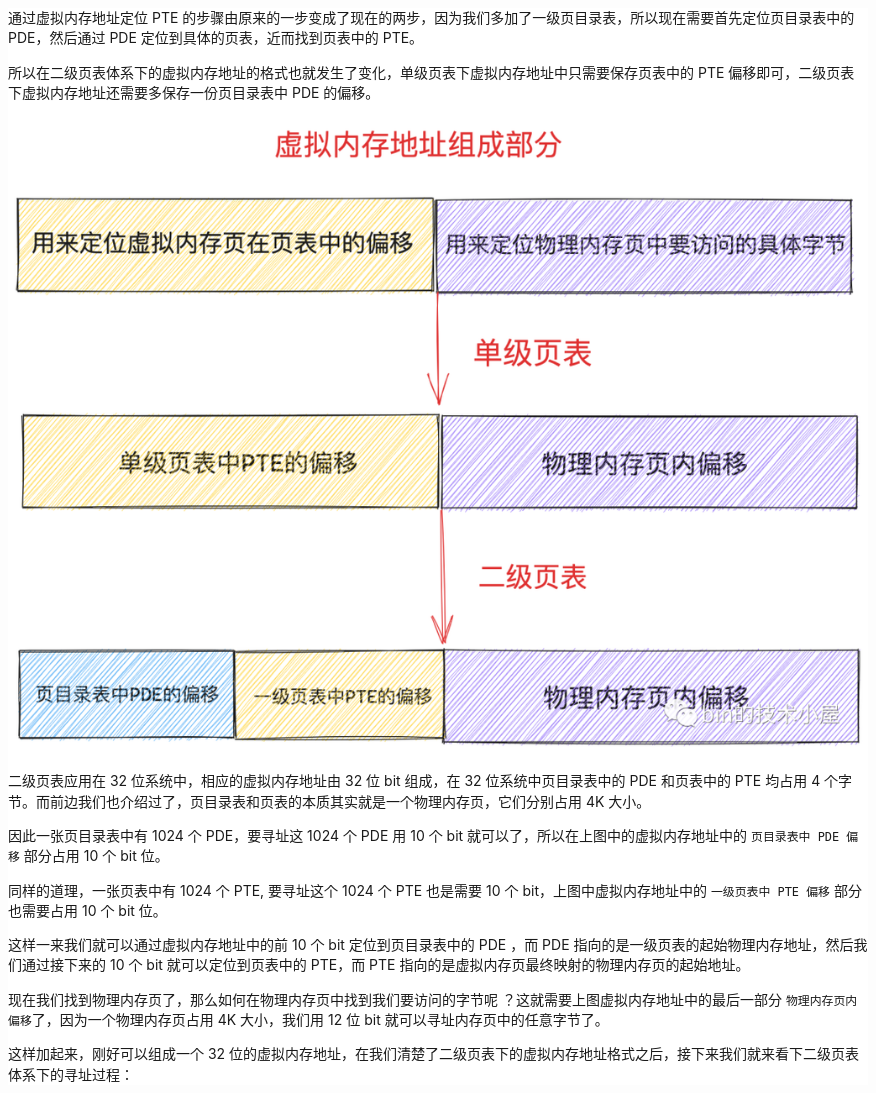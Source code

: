 通过虚拟内存地址定位 PTE 的步骤由原来的一步变成了现在的两步，因为我们多加了一级页目录表，所以现在需要首先定位页目录表中的 PDE，然后通过 PDE 定位到具体的页表，近而找到页表中的 PTE。

所以在二级页表体系下的虚拟内存地址的格式也就发生了变化，单级页表下虚拟内存地址中只需要保存页表中的 PTE 偏移即可，二级页表下虚拟内存地址还需要多保存一份页目录表中 PDE 的偏移。

![image](image/1d88c36f17214cc730c601c6dae2513a.png)

二级页表应用在 32 位系统中，相应的虚拟内存地址由 32 位 bit 组成，在 32 位系统中页目录表中的 PDE 和页表中的 PTE 均占用 4 个字节。而前边我们也介绍过了，页目录表和页表的本质其实就是一个物理内存页，它们分别占用 4K 大小。

因此一张页目录表中有 1024 个 PDE，要寻址这 1024 个 PDE 用 10 个 bit 就可以了，所以在上图中的虚拟内存地址中的 `页目录表中 PDE 偏移` 部分占用 10 个 bit 位。

同样的道理，一张页表中有 1024 个 PTE, 要寻址这个 1024 个 PTE 也是需要 10 个 bit，上图中虚拟内存地址中的 `一级页表中 PTE 偏移` 部分也需要占用 10 个 bit 位。

这样一来我们就可以通过虚拟内存地址中的前 10 个 bit 定位到页目录表中的 PDE ，而 PDE 指向的是一级页表的起始物理内存地址，然后我们通过接下来的 10 个 bit 就可以定位到页表中的 PTE，而 PTE 指向的是虚拟内存页最终映射的物理内存页的起始地址。

现在我们找到物理内存页了，那么如何在物理内存页中找到我们要访问的字节呢 ？这就需要上图虚拟内存地址中的最后一部分 `物理内存页内偏移`了，因为一个物理内存页占用 4K 大小，我们用 12 位 bit 就可以寻址内存页中的任意字节了。

这样加起来，刚好可以组成一个 32 位的虚拟内存地址，在我们清楚了二级页表下的虚拟内存地址格式之后，接下来我们就来看下二级页表体系下的寻址过程：
